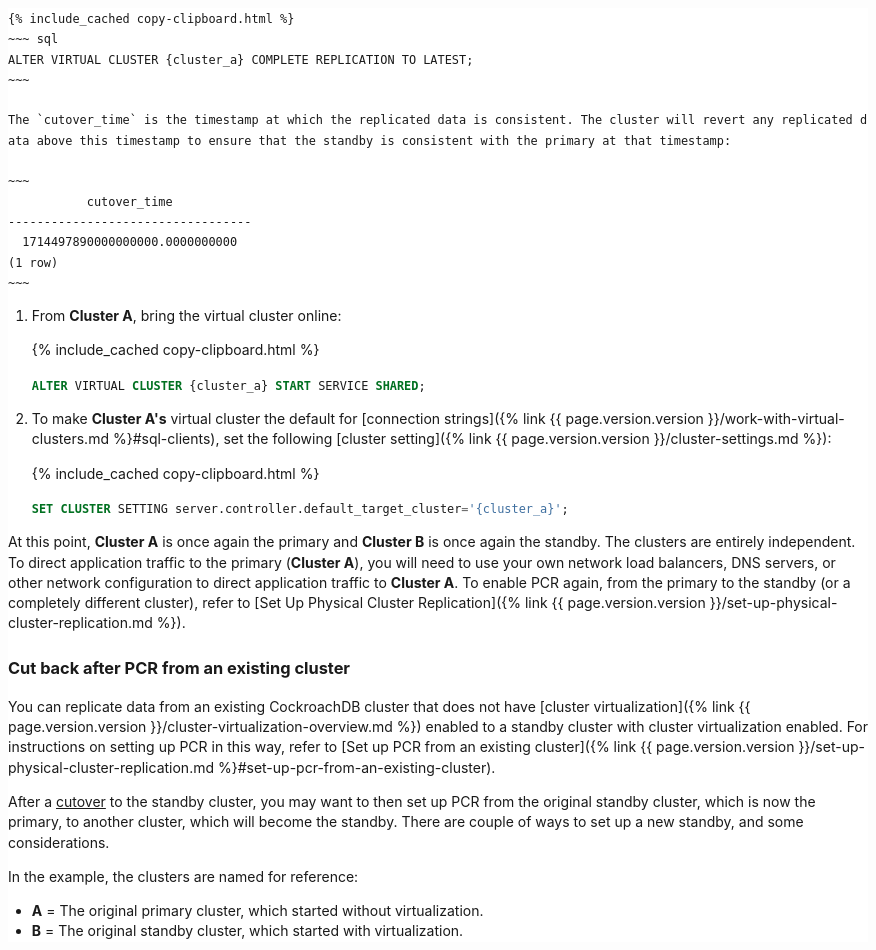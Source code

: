     {% include_cached copy-clipboard.html %}
    ~~~ sql
    ALTER VIRTUAL CLUSTER {cluster_a} COMPLETE REPLICATION TO LATEST;
    ~~~

    The `cutover_time` is the timestamp at which the replicated data is consistent. The cluster will revert any replicated data above this timestamp to ensure that the standby is consistent with the primary at that timestamp:

    ~~~
               cutover_time
    ----------------------------------
      1714497890000000000.0000000000
    (1 row)
    ~~~

1. From **Cluster A**, bring the virtual cluster online:

    {% include_cached copy-clipboard.html %}
    ~~~ sql
    ALTER VIRTUAL CLUSTER {cluster_a} START SERVICE SHARED;
    ~~~

1. To make **Cluster A's** virtual cluster the default for [connection strings]({% link {{ page.version.version }}/work-with-virtual-clusters.md %}#sql-clients), set the following [cluster setting]({% link {{ page.version.version }}/cluster-settings.md %}):

    {% include_cached copy-clipboard.html %}
    ~~~ sql
    SET CLUSTER SETTING server.controller.default_target_cluster='{cluster_a}';
    ~~~

At this point, **Cluster A** is once again the primary and **Cluster B** is once again the standby. The clusters are entirely independent. To direct application traffic to the primary (**Cluster A**), you will need to use your own network load balancers, DNS servers, or other network configuration to direct application traffic to **Cluster A**. To enable PCR again, from the primary to the standby (or a completely different cluster), refer to [Set Up Physical Cluster Replication]({% link {{ page.version.version }}/set-up-physical-cluster-replication.md %}).

### Cut back after PCR from an existing cluster

You can replicate data from an existing CockroachDB cluster that does not have [cluster virtualization]({% link {{ page.version.version }}/cluster-virtualization-overview.md %}) enabled to a standby cluster with cluster virtualization enabled. For instructions on setting up PCR in this way, refer to [Set up PCR from an existing cluster]({% link {{ page.version.version }}/set-up-physical-cluster-replication.md %}#set-up-pcr-from-an-existing-cluster).

After a [cutover](#cutover) to the standby cluster, you may want to then set up PCR from the original standby cluster, which is now the primary, to another cluster, which will become the standby. There are couple of ways to set up a new standby, and some considerations.

In the example, the clusters are named for reference:

- **A** = The original primary cluster, which started without virtualization.
- **B** = The original standby cluster, which started with virtualization.
